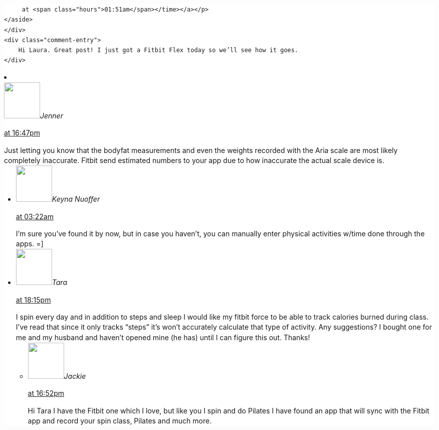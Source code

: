 		 at <span class="hours">01:51am</span></time></a></p>
	</aside>
	</div>
	<div class="comment-entry">
		Hi Laura. Great post! I just got a Fitbit Flex today so we’ll see how it goes.
	</div>
</li>
	<li class="comment odd alt thread-odd thread-alt depth-1" id="li-comment-7945">
			<div class="comment-author vcard">
			<img alt='' src='https://secure.gravatar.com/avatar/4c9d7d10853ad0774f1180930d0fea25?s=72&amp;d=mm&amp;r=g' srcset='https://secure.gravatar.com/avatar/4c9d7d10853ad0774f1180930d0fea25?s=144&amp;d=mm&amp;r=g 2x' class='avatar avatar-72 photo' height='72' width='72' /><cite class="fn">Jenner</cite>
				<aside class="comment-meta commentmetadata"><p><a href="#comment-7945"><time datetime="2014-01-18T16:47:59+00:00" pubdate class="published">
		 at <span class="hours">16:47pm</span></time></a></p>
	</aside>
	</div>
	<div class="comment-entry">
		Just letting you know that the bodyfat measurements and even the weights recorded with the Aria scale are most likely completely inaccurate. Fitbit send estimated numbers to your app due to how inaccurate the actual scale device is.
	</div>
	<ul class="children">
		<li class="comment even depth-2" id="li-comment-37612">
			<div class="comment-author vcard">
			<img alt='' src='https://secure.gravatar.com/avatar/0ff2cac0f13855fbcb1fa17bf0cb57a3?s=72&amp;d=mm&amp;r=g' srcset='https://secure.gravatar.com/avatar/0ff2cac0f13855fbcb1fa17bf0cb57a3?s=144&amp;d=mm&amp;r=g 2x' class='avatar avatar-72 photo' height='72' width='72' /><cite class="fn">Keyna Nuoffer</cite>
				<aside class="comment-meta commentmetadata"><p><a href="#comment-37612"><time datetime="2014-07-11T03:22:43+00:00" pubdate class="published">
		 at <span class="hours">03:22am</span></time></a></p>
	</aside>
	</div>
	<div class="comment-entry">
		I’m sure you’ve found it by now, but in case you haven’t, you can manually enter physical activities w/time done through the apps. =]
		</div>
	</li>
	<li class="comment odd alt thread-even depth-1" id="li-comment-8215">
			<div class="comment-author vcard">
			<img alt='' src='https://secure.gravatar.com/avatar/4a9ecbc1eb2424631e10a0eea649daa3?s=72&amp;d=mm&amp;r=g' srcset='https://secure.gravatar.com/avatar/4a9ecbc1eb2424631e10a0eea649daa3?s=144&amp;d=mm&amp;r=g 2x' class='avatar avatar-72 photo' height='72' width='72' /><cite class="fn">Tara</cite>
				<aside class="comment-meta commentmetadata"><p><a href="#comment-8215"><time datetime="2014-01-20T18:15:30+00:00" pubdate class="published">
		 at <span class="hours">18:15pm</span></time></a></p>
	</aside>
	</div>
	<div class="comment-entry">
		I spin every day and in addition to steps and sleep I would like my fitbit force to be able to track calories burned during class. I’ve read that since it only tracks “steps” it’s won’t accurately calculate that type of activity. Any suggestions?  I bought one for me and my husband and haven’t opened mine (he has) until I can figure this out. Thanks!
	</div>
	<ul class="children">
		<li class="comment even depth-2" id="li-comment-139152">
			<div class="comment-author vcard">
			<img alt='' src='https://secure.gravatar.com/avatar/f12958ac184d7a4f3040aba9512de23b?s=72&amp;d=mm&amp;r=g' srcset='https://secure.gravatar.com/avatar/f12958ac184d7a4f3040aba9512de23b?s=144&amp;d=mm&amp;r=g 2x' class='avatar avatar-72 photo' height='72' width='72' /><cite class="fn">Jackie</cite>
				<aside class="comment-meta commentmetadata"><p><a href="#comment-139152"><time datetime="2015-01-24T16:52:41+00:00" pubdate class="published">
		 at <span class="hours">16:52pm</span></time></a></p>
	</aside>
	</div>
	<div class="comment-entry">
		<p>Hi Tara I have the Fitbit one which I love, but like you I spin and do Pilates I have found an app that will sync with the Fitbit app and record your spin class, Pilates and much more.
